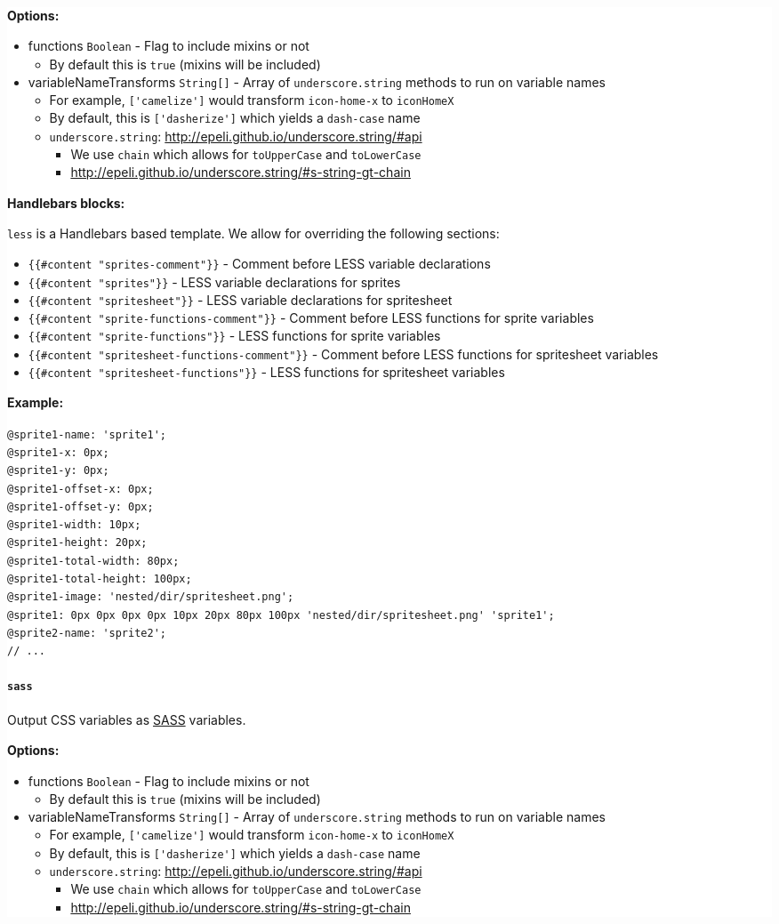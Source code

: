 **Options:**

- functions `Boolean` - Flag to include mixins or not
    - By default this is `true` (mixins will be included)
- variableNameTransforms `String[]` - Array of `underscore.string` methods to run on variable names
    - For example, `['camelize']` would transform `icon-home-x` to `iconHomeX`
    - By default, this is `['dasherize']` which yields a `dash-case` name
    - `underscore.string`: http://epeli.github.io/underscore.string/#api
        - We use `chain` which allows for `toUpperCase` and `toLowerCase`
        - http://epeli.github.io/underscore.string/#s-string-gt-chain

**Handlebars blocks:**

`less` is a Handlebars based template. We allow for overriding the following sections:

- `{{#content "sprites-comment"}}` - Comment before LESS variable declarations
- `{{#content "sprites"}}` - LESS variable declarations for sprites
- `{{#content "spritesheet"}}` - LESS variable declarations for spritesheet
- `{{#content "sprite-functions-comment"}}` - Comment before LESS functions for sprite variables
- `{{#content "sprite-functions"}}` - LESS functions for sprite variables
- `{{#content "spritesheet-functions-comment"}}` - Comment before LESS functions for spritesheet variables
- `{{#content "spritesheet-functions"}}` - LESS functions for spritesheet variables

**Example:**

```less
@sprite1-name: 'sprite1';
@sprite1-x: 0px;
@sprite1-y: 0px;
@sprite1-offset-x: 0px;
@sprite1-offset-y: 0px;
@sprite1-width: 10px;
@sprite1-height: 20px;
@sprite1-total-width: 80px;
@sprite1-total-height: 100px;
@sprite1-image: 'nested/dir/spritesheet.png';
@sprite1: 0px 0px 0px 0px 10px 20px 80px 100px 'nested/dir/spritesheet.png' 'sprite1';
@sprite2-name: 'sprite2';
// ...
```

[LESS]: http://lesscss.org/

#### `sass`
Output CSS variables as [SASS][] variables.

**Options:**

- functions `Boolean` - Flag to include mixins or not
    - By default this is `true` (mixins will be included)
- variableNameTransforms `String[]` - Array of `underscore.string` methods to run on variable names
    - For example, `['camelize']` would transform `icon-home-x` to `iconHomeX`
    - By default, this is `['dasherize']` which yields a `dash-case` name
    - `underscore.string`: http://epeli.github.io/underscore.string/#api
        - We use `chain` which allows for `toUpperCase` and `toLowerCase`
        - http://epeli.github.io/underscore.string/#s-string-gt-chain


[`spritesmith`]: https://github.com/Ensighten/spritesmith
[`handlebars-layouts`]: https://github.com/shannonmoeller/handlebars-layouts
[TexturePacker]: https://www.codeandweb.com/texturepacker
[Phaser]: http://phaser.io/
[Pixi.js]: http://www.pixijs.com/
[basename]: https://nodejs.org/api/path.html#path_path_basename_p_ext
[SASS]: http://sass-lang.com/
[SCSS]: http://sass-lang.com/
[Stylus]: http://learnboost.github.io/stylus/
[twolfson-projects]: http://twolfson.com/projects
[twolfson-support-me]: http://twolfson.com/support-me
[UNLICENSE]: UNLICENSE
[MIT license]: https://github.com/twolfson/spritesheet-templates/blob/e601307209b75faa48cb65388a17e0047b561aa0/LICENSE-MIT